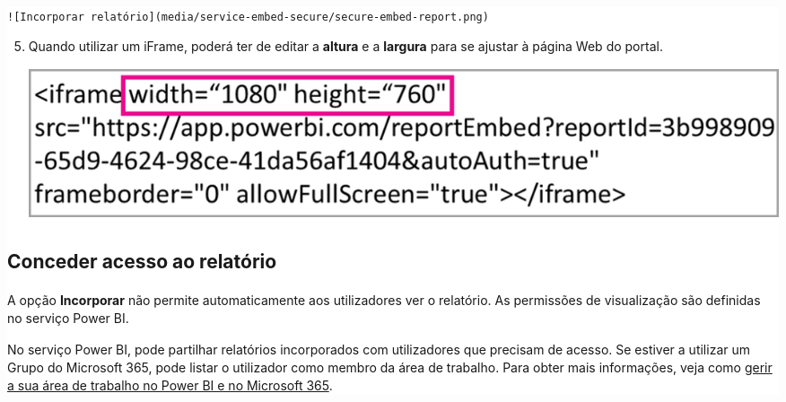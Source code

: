     ![Incorporar relatório](media/service-embed-secure/secure-embed-report.png)

5. Quando utilizar um iFrame, poderá ter de editar a **altura** e a **largura** para se ajustar à página Web do portal.

    ![Definir altura e largura](media/service-embed-secure/secure-embed-size.png)

## <a name="granting-report-access"></a>Conceder acesso ao relatório

A opção **Incorporar** não permite automaticamente aos utilizadores ver o relatório. As permissões de visualização são definidas no serviço Power BI.

No serviço Power BI, pode partilhar relatórios incorporados com utilizadores que precisam de acesso. Se estiver a utilizar um Grupo do Microsoft 365, pode listar o utilizador como membro da área de trabalho. Para obter mais informações, veja como [gerir a sua área de trabalho no Power BI e no Microsoft 365](service-manage-app-workspace-in-power-bi-and-office-365.md).
